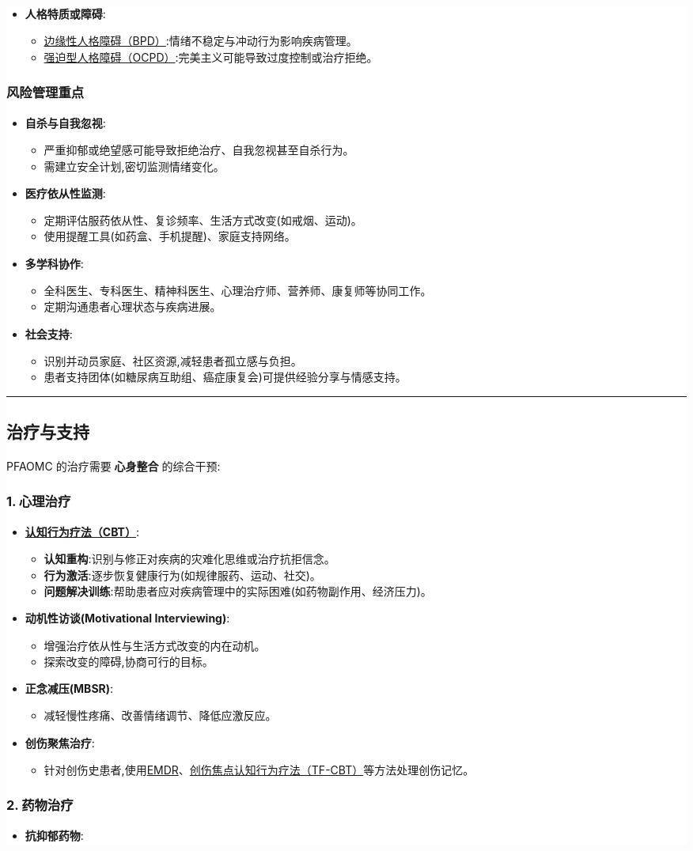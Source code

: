 - **人格特质或障碍**:

  - [边缘性人格障碍（BPD）](Borderline-Personality-Disorder-BPD.md):情绪不稳定与冲动行为影响疾病管理。
  - [强迫型人格障碍（OCPD）](Obsessive-Compulsive-Personality-Disorder-OCPD.md):完美主义可能导致过度控制或治疗拒绝。

### 风险管理重点

- **自杀与自我忽视**:

  - 严重抑郁或绝望感可能导致拒绝治疗、自我忽视甚至自杀行为。
  - 需建立安全计划,密切监测情绪变化。

- **医疗依从性监测**:

  - 定期评估服药依从性、复诊频率、生活方式改变(如戒烟、运动)。
  - 使用提醒工具(如药盒、手机提醒)、家庭支持网络。

- **多学科协作**:

  - 全科医生、专科医生、精神科医生、心理治疗师、营养师、康复师等协同工作。
  - 定期沟通患者心理状态与疾病进展。

- **社会支持**:

  - 识别并动员家庭、社区资源,减轻患者孤立感与负担。
  - 患者支持团体(如糖尿病互助组、癌症康复会)可提供经验分享与情感支持。

______________________________________________________________________

## 治疗与支持

PFAOMC 的治疗需要 **心身整合** 的综合干预:

### 1. 心理治疗

- [**认知行为疗法（CBT）**](Trauma.md):

  - **认知重构**:识别与修正对疾病的灾难化思维或治疗抗拒信念。
  - **行为激活**:逐步恢复健康行为(如规律服药、运动、社交)。
  - **问题解决训练**:帮助患者应对疾病管理中的实际困难(如药物副作用、经济压力)。

- **动机性访谈(Motivational Interviewing)**:

  - 增强治疗依从性与生活方式改变的内在动机。
  - 探索改变的障碍,协商可行的目标。

- **正念减压(MBSR)**:

  - 减轻慢性疼痛、改善情绪调节、降低应激反应。

- **创伤聚焦治疗**:

  - 针对创伤史患者,使用[EMDR](Eye-Movement-Desensitization-Reprocessing-EMDR.md)、[创伤焦点认知行为疗法（TF-CBT）](Trauma-Focused-Cognitive-Behavioral-Therapy-TF-CBT.md)等方法处理创伤记忆。

### 2. 药物治疗

- **抗抑郁药物**:
